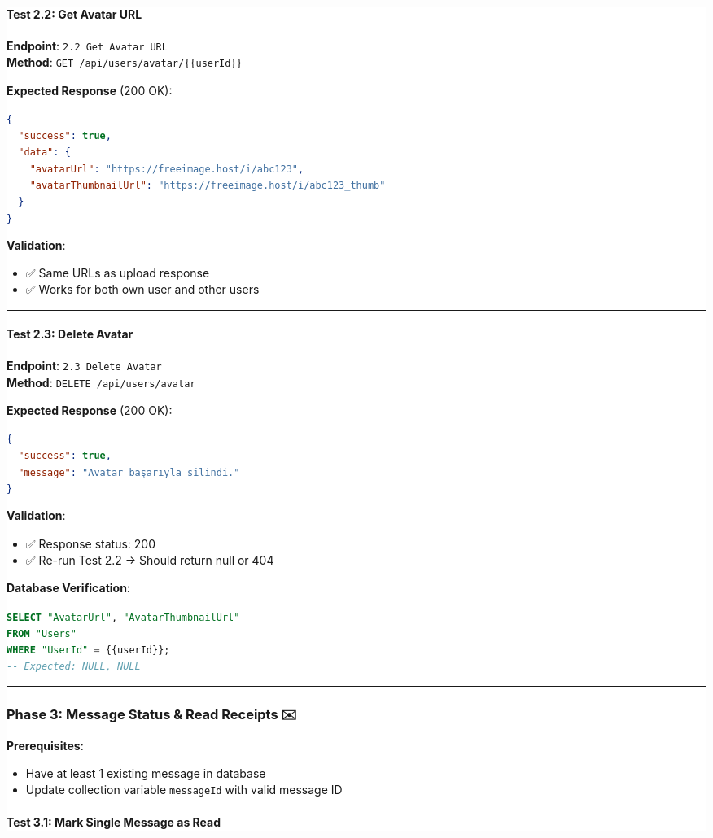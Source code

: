 
#### Test 2.2: Get Avatar URL

**Endpoint**: `2.2 Get Avatar URL`  
**Method**: `GET /api/users/avatar/{{userId}}`

**Expected Response** (200 OK):
```json
{
  "success": true,
  "data": {
    "avatarUrl": "https://freeimage.host/i/abc123",
    "avatarThumbnailUrl": "https://freeimage.host/i/abc123_thumb"
  }
}
```

**Validation**:
- ✅ Same URLs as upload response
- ✅ Works for both own user and other users

---

#### Test 2.3: Delete Avatar

**Endpoint**: `2.3 Delete Avatar`  
**Method**: `DELETE /api/users/avatar`

**Expected Response** (200 OK):
```json
{
  "success": true,
  "message": "Avatar başarıyla silindi."
}
```

**Validation**:
- ✅ Response status: 200
- ✅ Re-run Test 2.2 → Should return null or 404

**Database Verification**:
```sql
SELECT "AvatarUrl", "AvatarThumbnailUrl"
FROM "Users"
WHERE "UserId" = {{userId}};
-- Expected: NULL, NULL
```

---

### Phase 3: Message Status & Read Receipts ✉️

**Prerequisites**: 
- Have at least 1 existing message in database
- Update collection variable `messageId` with valid message ID

#### Test 3.1: Mark Single Message as Read
